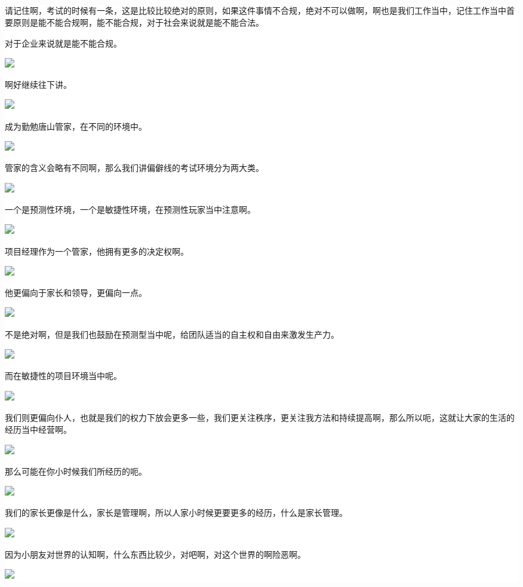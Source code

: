 请记住啊，考试的时候有一条，这是比较比较绝对的原则，如果这件事情不合规，绝对不可以做啊，啊也是我们工作当中，记住工作当中首要原则是能不能合规啊，能不能合规，对于社会来说就是能不能合法。

对于企业来说就是能不能合规。

![](img/a6c50b9ed6a3af2b0de217ee1586e3c4_558.png)

啊好继续往下讲。

![](img/a6c50b9ed6a3af2b0de217ee1586e3c4_560.png)

成为勤勉唐山管家，在不同的环境中。

![](img/a6c50b9ed6a3af2b0de217ee1586e3c4_562.png)

管家的含义会略有不同啊，那么我们讲偏僻线的考试环境分为两大类。

![](img/a6c50b9ed6a3af2b0de217ee1586e3c4_564.png)

一个是预测性环境，一个是敏捷性环境，在预测性玩家当中注意啊。

![](img/a6c50b9ed6a3af2b0de217ee1586e3c4_566.png)

项目经理作为一个管家，他拥有更多的决定权啊。

![](img/a6c50b9ed6a3af2b0de217ee1586e3c4_568.png)

他更偏向于家长和领导，更偏向一点。

![](img/a6c50b9ed6a3af2b0de217ee1586e3c4_570.png)

不是绝对啊，但是我们也鼓励在预测型当中呢，给团队适当的自主权和自由来激发生产力。

![](img/a6c50b9ed6a3af2b0de217ee1586e3c4_572.png)

而在敏捷性的项目环境当中呢。

![](img/a6c50b9ed6a3af2b0de217ee1586e3c4_574.png)

我们则更偏向仆人，也就是我们的权力下放会更多一些，我们更关注秩序，更关注我方法和持续提高啊，那么所以呃，这就让大家的生活的经历当中经营啊。



![](img/a6c50b9ed6a3af2b0de217ee1586e3c4_576.png)

那么可能在你小时候我们所经历的呃。

![](img/a6c50b9ed6a3af2b0de217ee1586e3c4_578.png)

我们的家长更像是什么，家长是管理啊，所以人家小时候更要更多的经历，什么是家长管理。

![](img/a6c50b9ed6a3af2b0de217ee1586e3c4_580.png)

因为小朋友对世界的认知啊，什么东西比较少，对吧啊，对这个世界的啊险恶啊。

![](img/a6c50b9ed6a3af2b0de217ee1586e3c4_582.png)
